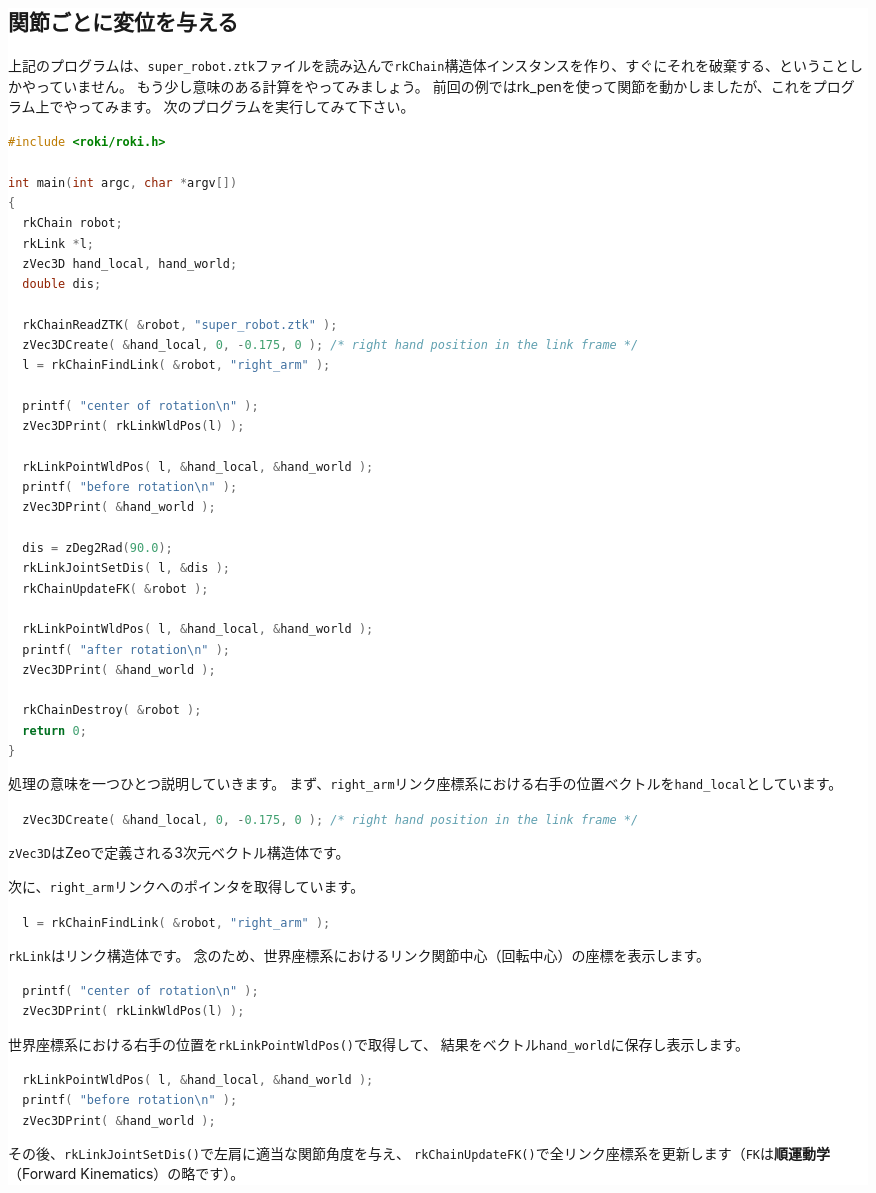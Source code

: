 ## 関節ごとに変位を与える

上記のプログラムは、`super_robot.ztk`ファイルを読み込んで`rkChain`構造体インスタンスを作り、すぐにそれを破棄する、ということしかやっていません。
もう少し意味のある計算をやってみましょう。
前回の例ではrk_penを使って関節を動かしましたが、これをプログラム上でやってみます。
次のプログラムを実行してみて下さい。

```C
#include <roki/roki.h>

int main(int argc, char *argv[])
{
  rkChain robot;
  rkLink *l;
  zVec3D hand_local, hand_world;
  double dis;

  rkChainReadZTK( &robot, "super_robot.ztk" );
  zVec3DCreate( &hand_local, 0, -0.175, 0 ); /* right hand position in the link frame */
  l = rkChainFindLink( &robot, "right_arm" );

  printf( "center of rotation\n" );
  zVec3DPrint( rkLinkWldPos(l) );

  rkLinkPointWldPos( l, &hand_local, &hand_world );
  printf( "before rotation\n" );
  zVec3DPrint( &hand_world );

  dis = zDeg2Rad(90.0);
  rkLinkJointSetDis( l, &dis );
  rkChainUpdateFK( &robot );

  rkLinkPointWldPos( l, &hand_local, &hand_world );
  printf( "after rotation\n" );
  zVec3DPrint( &hand_world );

  rkChainDestroy( &robot );
  return 0;
}
```
処理の意味を一つひとつ説明していきます。
まず、`right_arm`リンク座標系における右手の位置ベクトルを`hand_local`としています。
```C
  zVec3DCreate( &hand_local, 0, -0.175, 0 ); /* right hand position in the link frame */
```
`zVec3D`はZeoで定義される3次元ベクトル構造体です。

次に、`right_arm`リンクへのポインタを取得しています。
```C
  l = rkChainFindLink( &robot, "right_arm" );
```
`rkLink`はリンク構造体です。
念のため、世界座標系におけるリンク関節中心（回転中心）の座標を表示します。
```C
  printf( "center of rotation\n" );
  zVec3DPrint( rkLinkWldPos(l) );
```
世界座標系における右手の位置を`rkLinkPointWldPos()`で取得して、
結果をベクトル`hand_world`に保存し表示します。
```C
  rkLinkPointWldPos( l, &hand_local, &hand_world );
  printf( "before rotation\n" );
  zVec3DPrint( &hand_world );
```
その後、`rkLinkJointSetDis()`で左肩に適当な関節角度を与え、
`rkChainUpdateFK()`で全リンク座標系を更新します（`FK`は**順運動学**（Forward Kinematics）の略です）。